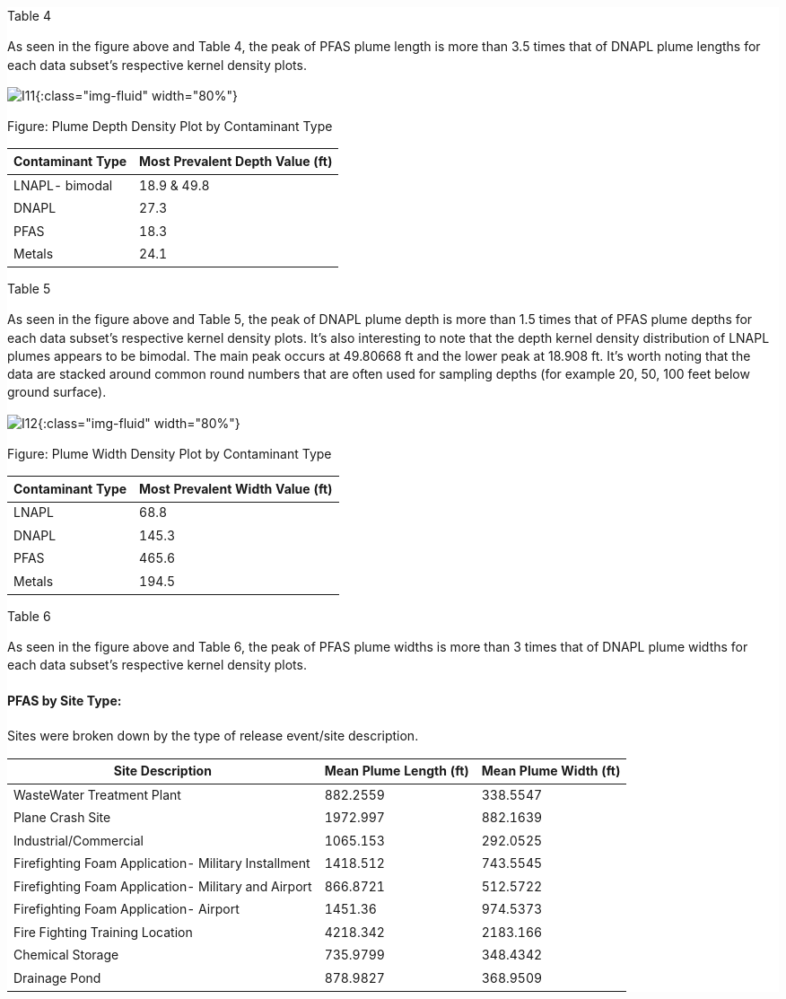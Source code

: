 Table 4

As seen in the figure above and Table 4, the peak of PFAS plume length is more than 3.5 times that of DNAPL plume lengths for each data subset’s respective kernel density plots.

![I11]({{site.baseurl}}/{{page.folder}}/image11.jpg){:class="img-fluid" width="80%"}

Figure: Plume Depth Density Plot by Contaminant Type

|Contaminant Type   |Most Prevalent Depth Value (ft)|
|--|--|
|LNAPL- bimodal|18.9 & 49.8|
|DNAPL|27.3|
|PFAS|18.3|
|Metals|24.1|

Table 5

As seen in the figure above and Table 5, the peak of DNAPL plume depth is more than 1.5 times that of PFAS plume depths for each data subset’s respective kernel density plots.  It’s also interesting to note that the depth kernel density distribution of LNAPL plumes appears to be bimodal.  The main peak occurs at 49.80668 ft and the lower peak at 18.908 ft.  It’s worth noting that the data are stacked around common round numbers that are often used for sampling depths (for example 20, 50, 100 feet below ground surface).

![I12]({{site.baseurl}}/{{page.folder}}/image12.jpg){:class="img-fluid" width="80%"}

Figure: Plume Width Density Plot by Contaminant Type

|Contaminant Type   |Most Prevalent Width Value (ft)|
|--|--|
|LNAPL|68.8|
|DNAPL|145.3|
|PFAS|465.6|
|Metals|194.5|

Table 6

As seen in the figure above and Table 6, the peak of PFAS plume widths is more than 3 times that of DNAPL plume widths for each data subset’s respective kernel density plots.

#### PFAS by Site Type:
Sites were broken down by the type of release event/site description.


|Site Description|Mean Plume Length (ft)|Mean Plume Width (ft)|
|--|--|--|
|WasteWater Treatment Plant|882.2559|338.5547|
|Plane Crash Site|1972.997|882.1639|
|Industrial/Commercial|1065.153|292.0525|
|Firefighting Foam Application- Military Installment|1418.512|743.5545|
|Firefighting Foam Application- Military and Airport|866.8721|512.5722|
|Firefighting Foam Application- Airport|1451.36|974.5373|
|Fire Fighting Training Location|4218.342|2183.166|
|Chemical Storage|735.9799|348.4342|
|Drainage Pond|878.9827|368.9509|